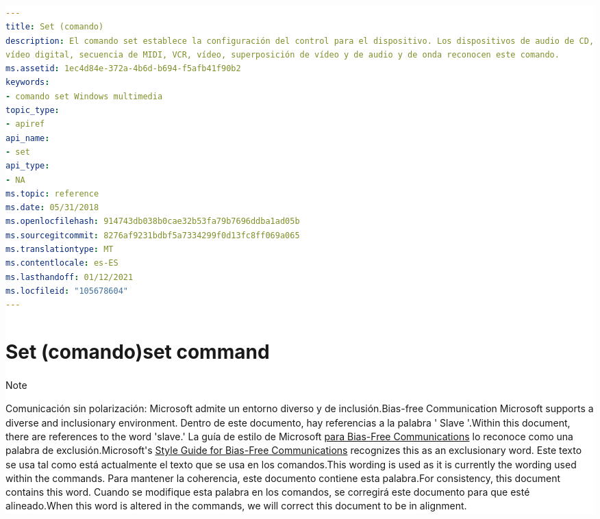 ```yaml
---
title: Set (comando)
description: El comando set establece la configuración del control para el dispositivo. Los dispositivos de audio de CD, vídeo digital, secuencia de MIDI, VCR, vídeo, superposición de vídeo y de audio y de onda reconocen este comando.
ms.assetid: 1ec4d84e-372a-4b6d-b694-f5afb41f90b2
keywords:
- comando set Windows multimedia
topic_type:
- apiref
api_name:
- set
api_type:
- NA
ms.topic: reference
ms.date: 05/31/2018
ms.openlocfilehash: 914743db038b0cae32b53fa79b7696ddba1ad05b
ms.sourcegitcommit: 8276af9231bdbf5a7334299f0d13fc8ff069a065
ms.translationtype: MT
ms.contentlocale: es-ES
ms.lasthandoff: 01/12/2021
ms.locfileid: "105678604"
---
```

# <a name="set-command"></a><span data-ttu-id="d7666-105">Set (comando)</span><span class="sxs-lookup"><span data-stu-id="d7666-105">set command</span></span>

> [!NOTE]
> <span data-ttu-id="d7666-106">Comunicación sin polarización: Microsoft admite un entorno diverso y de inclusión.</span><span class="sxs-lookup"><span data-stu-id="d7666-106">Bias-free Communication Microsoft supports a diverse and inclusionary environment.</span></span>  <span data-ttu-id="d7666-107">Dentro de este documento, hay referencias a la palabra ' Slave '.</span><span class="sxs-lookup"><span data-stu-id="d7666-107">Within this document, there are references to the word 'slave.'</span></span> <span data-ttu-id="d7666-108">La guía de estilo de Microsoft [para Bias-Free Communications](https://github.com/MicrosoftDocs/microsoft-style-guide/blob/master/styleguide/bias-free-communication.md) lo reconoce como una palabra de exclusión.</span><span class="sxs-lookup"><span data-stu-id="d7666-108">Microsoft's [Style Guide for Bias-Free Communications](https://github.com/MicrosoftDocs/microsoft-style-guide/blob/master/styleguide/bias-free-communication.md) recognizes this as an exclusionary word.</span></span>  <span data-ttu-id="d7666-109">Este texto se usa tal como está actualmente el texto que se usa en los comandos.</span><span class="sxs-lookup"><span data-stu-id="d7666-109">This wording is used as it is currently the wording used within the commands.</span></span> <span data-ttu-id="d7666-110">Para mantener la coherencia, este documento contiene esta palabra.</span><span class="sxs-lookup"><span data-stu-id="d7666-110">For consistency, this document contains this word.</span></span> <span data-ttu-id="d7666-111">Cuando se modifique esta palabra en los comandos, se corregirá este documento para que esté alineado.</span><span class="sxs-lookup"><span data-stu-id="d7666-111">When this word is altered in the commands, we will correct this document to be in alignment.</span></span>
